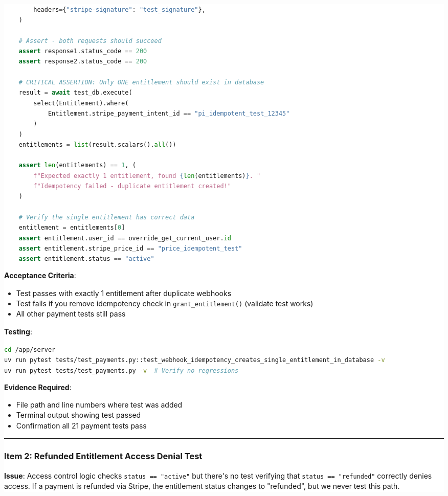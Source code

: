 ```python
        headers={"stripe-signature": "test_signature"},
    )

    # Assert - both requests should succeed
    assert response1.status_code == 200
    assert response2.status_code == 200

    # CRITICAL ASSERTION: Only ONE entitlement should exist in database
    result = await test_db.execute(
        select(Entitlement).where(
            Entitlement.stripe_payment_intent_id == "pi_idempotent_test_12345"
        )
    )
    entitlements = list(result.scalars().all())

    assert len(entitlements) == 1, (
        f"Expected exactly 1 entitlement, found {len(entitlements)}. "
        f"Idempotency failed - duplicate entitlement created!"
    )

    # Verify the single entitlement has correct data
    entitlement = entitlements[0]
    assert entitlement.user_id == override_get_current_user.id
    assert entitlement.stripe_price_id == "price_idempotent_test"
    assert entitlement.status == "active"
```

**Acceptance Criteria**:
- Test passes with exactly 1 entitlement after duplicate webhooks
- Test fails if you remove idempotency check in `grant_entitlement()` (validate test works)
- All other payment tests still pass

**Testing**:
```bash
cd /app/server
uv run pytest tests/test_payments.py::test_webhook_idempotency_creates_single_entitlement_in_database -v
uv run pytest tests/test_payments.py -v  # Verify no regressions
```

**Evidence Required**:
- File path and line numbers where test was added
- Terminal output showing test passed
- Confirmation all 21 payment tests pass

---

### Item 2: Refunded Entitlement Access Denial Test

**Issue**: Access control logic checks `status == "active"` but there's no test verifying that `status == "refunded"` correctly denies access. If a payment is refunded via Stripe, the entitlement status changes to "refunded", but we never test this path.
